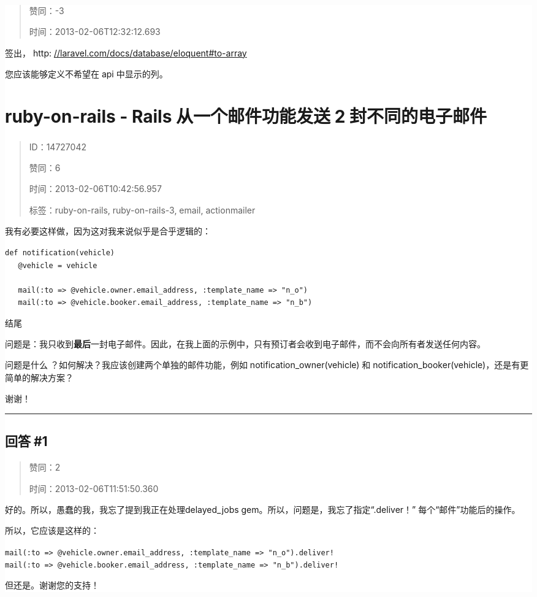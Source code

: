 > 赞同：-3
> 
> 时间：2013-02-06T12:32:12.693

签出， http: [//laravel.com/docs/database/eloquent#to-array](http://laravel.com/docs/database/eloquent#to-array)

您应该能够定义不希望在 api 中显示的列。

# ruby-on-rails - Rails 从一个邮件功能发送 2 封不同的电子邮件

> ID：14727042
> 
> 赞同：6
> 
> 时间：2013-02-06T10:42:56.957
> 
> 标签：ruby-on-rails, ruby-on-rails-3, email, actionmailer

我有必要这样做，因为这对我来说似乎是合乎逻辑的：

```
def notification(vehicle) 
   @vehicle = vehicle

   mail(:to => @vehicle.owner.email_address, :template_name => "n_o")
   mail(:to => @vehicle.booker.email_address, :template_name => "n_b") 
```

结尾

问题是：我只收到**最后**一封电子邮件。因此，在我上面的示例中，只有预订者会收到电子邮件，而不会向所有者发送任何内容。

问题是什么 ？如何解决？我应该创建两个单独的邮件功能，例如 notification_owner(vehicle) 和 notification_booker(vehicle)，还是有更简单的解决方案？

谢谢！

* * *

## 回答 #1

> 赞同：2
> 
> 时间：2013-02-06T11:51:50.360

好的。所以，愚蠢的我，我忘了提到我正在处理delayed_jobs gem。所以，问题是，我忘了指定“.deliver！” 每个“邮件”功能后的操作。

所以，它应该是这样的：

```
mail(:to => @vehicle.owner.email_address, :template_name => "n_o").deliver!
mail(:to => @vehicle.booker.email_address, :template_name => "n_b").deliver! 
```

但还是。谢谢您的支持！
